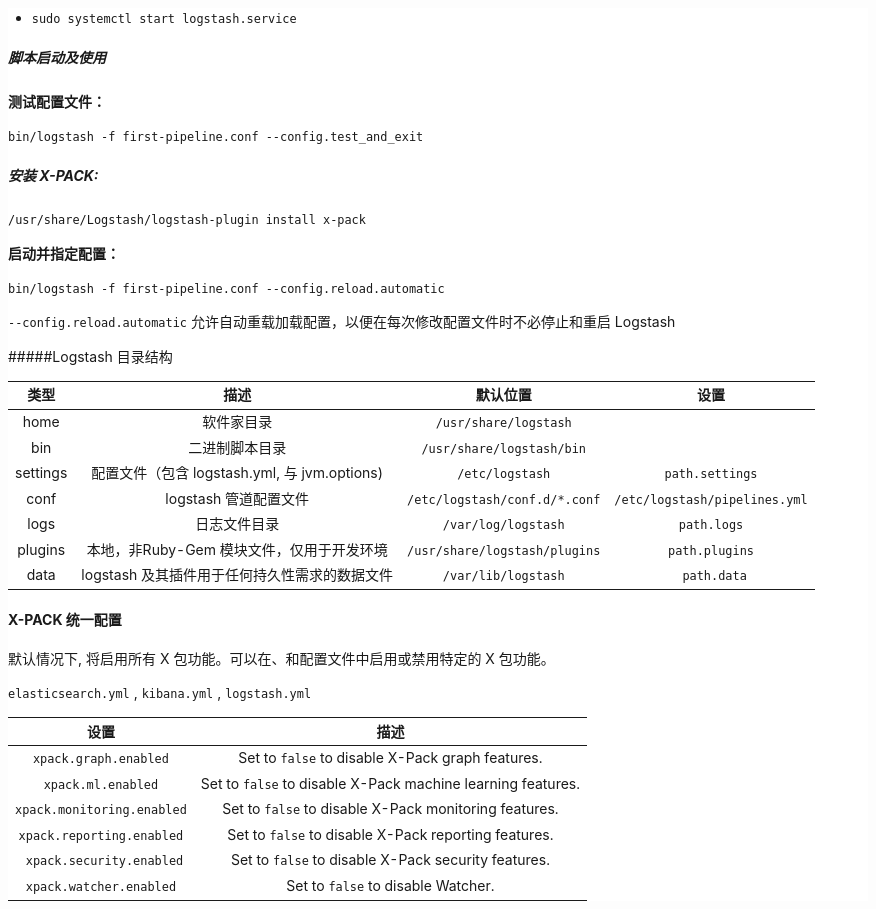 * `sudo systemctl start logstash.service`

##### 脚本启动及使用

__测试配置文件：__

`bin/logstash -f first-pipeline.conf --config.test_and_exit`

##### 安装 X-PACK:

`/usr/share/Logstash/logstash-plugin install x-pack`

__启动并指定配置：__

`bin/logstash -f first-pipeline.conf --config.reload.automatic`

`--config.reload.automatic` 允许自动重载加载配置，以便在每次修改配置文件时不必停止和重启 Logstash

#####Logstash 目录结构

|   类型   |                     描述                      |           默认位置            |             设置              |
| :------: | :-------------------------------------------: | :---------------------------: | :---------------------------: |
|   home   |                  软件家目录                   |     `/usr/share/logstash`     |                               |
|   bin    |                二进制脚本目录                 |   `/usr/share/logstash/bin`   |                               |
| settings | 配置文件（包含 logstash.yml, 与 jvm.options)  |        `/etc/logstash`        |        `path.settings`        |
|   conf   |             logstash 管道配置文件             | `/etc/logstash/conf.d/*.conf` | `/etc/logstash/pipelines.yml` |
|   logs   |                 日志文件目录                  |      `/var/log/logstash`      |          `path.logs`          |
| plugins  |   本地，非Ruby-Gem 模块文件，仅用于开发环境   | `/usr/share/logstash/plugins` |        `path.plugins`         |
|   data   | logstash 及其插件用于任何持久性需求的数据文件 |      `/var/lib/logstash`      |         ` path.data`          |

#### X-PACK 统一配置

默认情况下, 将启用所有 X 包功能。可以在、和配置文件中启用或禁用特定的 X 包功能。

`elasticsearch.yml` , `kibana.yml` , `logstash.yml`

|            设置            |                            描述                             |
| :------------------------: | :---------------------------------------------------------: |
|   `xpack.graph.enabled`    |      Set to `false` to disable X-Pack graph features.       |
|     `xpack.ml.enabled`     | Set to `false` to disable X-Pack machine learning features. |
| `xpack.monitoring.enabled` |    Set to `false` to disable X-Pack monitoring features.    |
| `xpack.reporting.enabled`  |    Set to `false` to disable X-Pack reporting features.     |
| ` xpack.security.enabled`  |     Set to `false` to disable X-Pack security features.     |
|  `xpack.watcher.enabled`   |             Set to `false` to disable Watcher.              |

